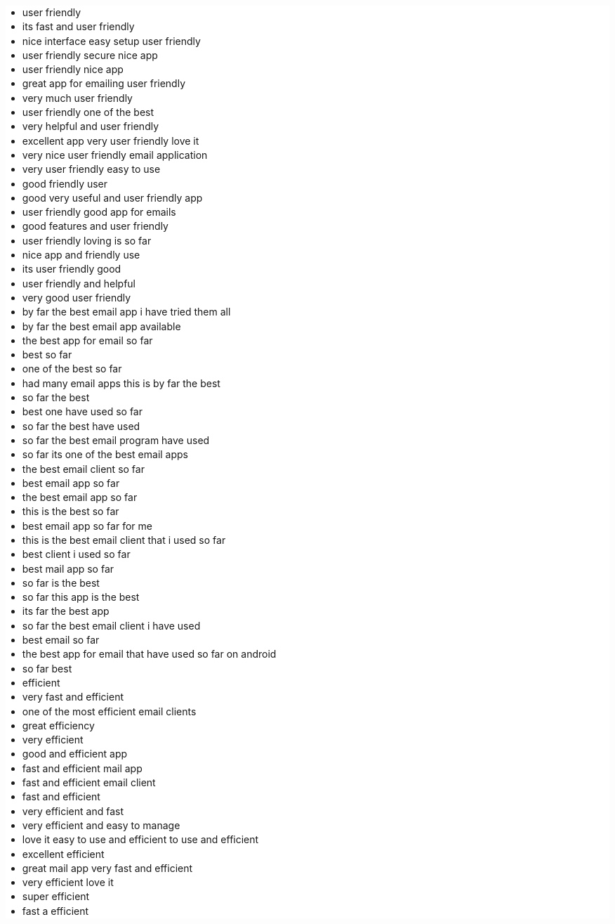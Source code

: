 - user friendly
- its fast and user friendly
- nice interface easy setup user friendly
- user friendly secure nice app
- user friendly nice app
- great app for emailing user friendly
- very much user friendly
- user friendly one of the best
- very helpful and user friendly
- excellent app very user friendly love it
- very nice user friendly email application
- very user friendly easy to use
- good friendly user
- good very useful and user friendly app
- user friendly good app for emails
- good features and user friendly
- user friendly loving is so far
- nice app and friendly use
- its user friendly good
- user friendly and helpful
- very good user friendly
- by far the best email app i have tried them all
- by far the best email app available
- the best app for email so far
- best so far
- one of the best so far
- had many email apps this is by far the best
- so far the best
- best one have used so far
- so far the best have used
- so far the best email program have used
- so far its one of the best email apps
- the best email client so far
- best email app so far
- the best email app so far
- this is the best so far
- best email app so far for me
- this is the best email client that i used so far
- best client i used so far
- best mail app so far
- so far is the best
- so far this app is the best
- its far the best app
- so far the best email client i have used
- best email so far
- the best app for email that have used so far on android
- so far best
- efficient
- very fast and efficient
- one of the most efficient email clients
- great efficiency
- very efficient
- good and efficient app
- fast and efficient mail app
- fast and efficient email client
- fast and efficient
- very efficient and fast
- very efficient and easy to manage
- love it easy to use and efficient to use and efficient
- excellent efficient
- great mail app very fast and efficient
- very efficient love it
- super efficient
- fast a efficient